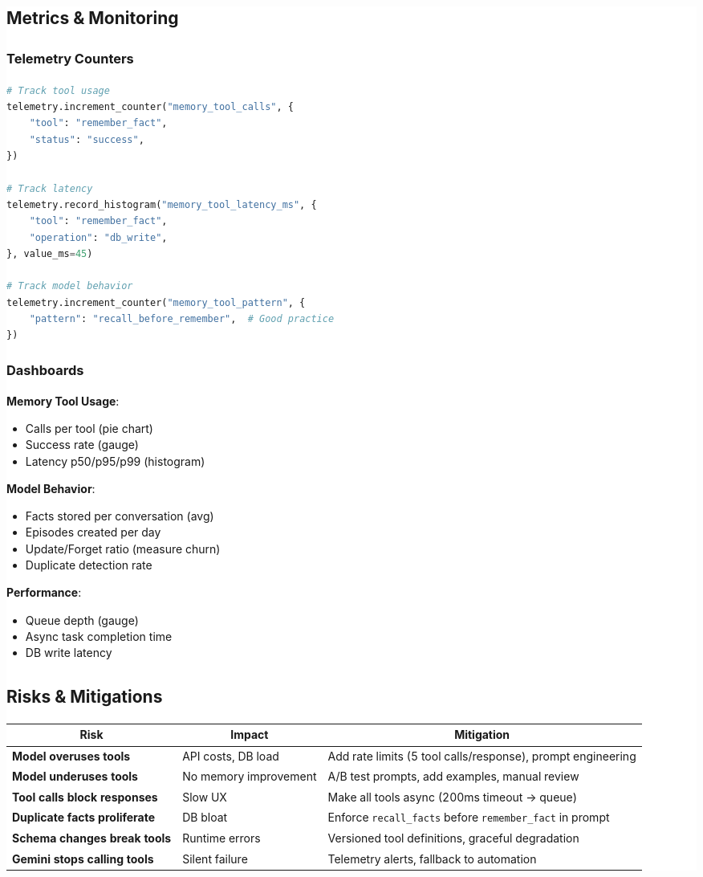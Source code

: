 ## Metrics & Monitoring

### Telemetry Counters

```python
# Track tool usage
telemetry.increment_counter("memory_tool_calls", {
    "tool": "remember_fact",
    "status": "success",
})

# Track latency
telemetry.record_histogram("memory_tool_latency_ms", {
    "tool": "remember_fact",
    "operation": "db_write",
}, value_ms=45)

# Track model behavior
telemetry.increment_counter("memory_tool_pattern", {
    "pattern": "recall_before_remember",  # Good practice
})
```

### Dashboards

**Memory Tool Usage**:
- Calls per tool (pie chart)
- Success rate (gauge)
- Latency p50/p95/p99 (histogram)

**Model Behavior**:
- Facts stored per conversation (avg)
- Episodes created per day
- Update/Forget ratio (measure churn)
- Duplicate detection rate

**Performance**:
- Queue depth (gauge)
- Async task completion time
- DB write latency

## Risks & Mitigations

| Risk | Impact | Mitigation |
|------|--------|------------|
| **Model overuses tools** | API costs, DB load | Add rate limits (5 tool calls/response), prompt engineering |
| **Model underuses tools** | No memory improvement | A/B test prompts, add examples, manual review |
| **Tool calls block responses** | Slow UX | Make all tools async (200ms timeout → queue) |
| **Duplicate facts proliferate** | DB bloat | Enforce `recall_facts` before `remember_fact` in prompt |
| **Schema changes break tools** | Runtime errors | Versioned tool definitions, graceful degradation |
| **Gemini stops calling tools** | Silent failure | Telemetry alerts, fallback to automation |
